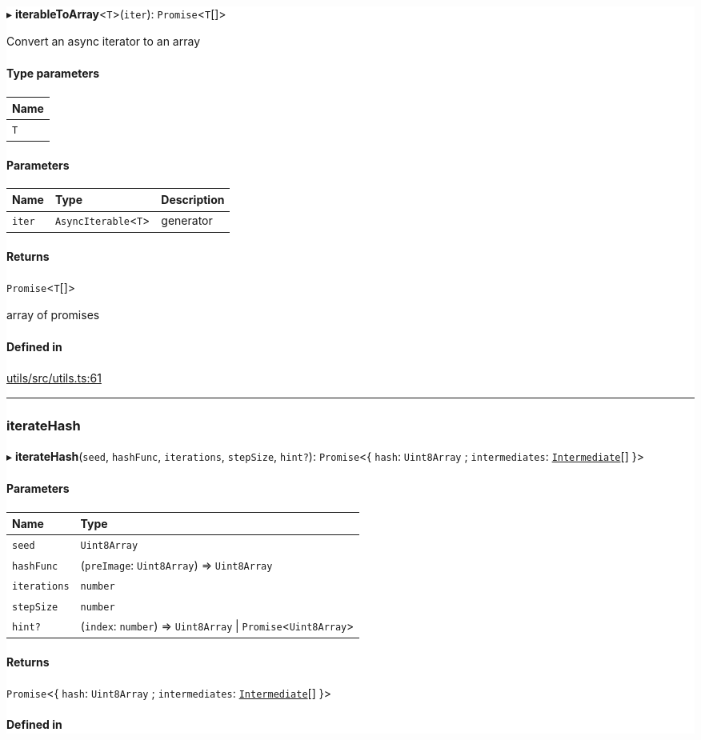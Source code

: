 ▸ **iterableToArray**<`T`\>(`iter`): `Promise`<`T`[]\>

Convert an async iterator to an array

#### Type parameters

| Name |
| :------ |
| `T` |

#### Parameters

| Name | Type | Description |
| :------ | :------ | :------ |
| `iter` | `AsyncIterable`<`T`\> | generator |

#### Returns

`Promise`<`T`[]\>

array of promises

#### Defined in

[utils/src/utils.ts:61](https://github.com/hoprnet/hoprnet/blob/master/packages/utils/src/utils.ts#L61)

___

### iterateHash

▸ **iterateHash**(`seed`, `hashFunc`, `iterations`, `stepSize`, `hint?`): `Promise`<{ `hash`: `Uint8Array` ; `intermediates`: [`Intermediate`](interfaces/Intermediate.md)[]  }\>

#### Parameters

| Name | Type |
| :------ | :------ |
| `seed` | `Uint8Array` |
| `hashFunc` | (`preImage`: `Uint8Array`) => `Uint8Array` |
| `iterations` | `number` |
| `stepSize` | `number` |
| `hint?` | (`index`: `number`) => `Uint8Array` \| `Promise`<`Uint8Array`\> |

#### Returns

`Promise`<{ `hash`: `Uint8Array` ; `intermediates`: [`Intermediate`](interfaces/Intermediate.md)[]  }\>

#### Defined in

